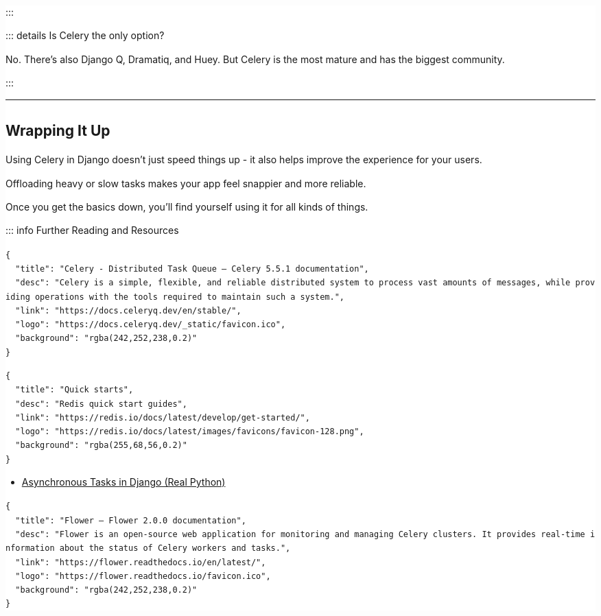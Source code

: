 :::

::: details Is Celery the only option?

No. There’s also Django Q, Dramatiq, and Huey. But Celery is the most mature and has the biggest community.

:::

---

## Wrapping It Up

Using Celery in Django doesn’t just speed things up - it also helps improve the experience for your users.

Offloading heavy or slow tasks makes your app feel snappier and more reliable.

Once you get the basics down, you’ll find yourself using it for all kinds of things.

::: info Further Reading and Resources

```component VPCard
{
  "title": "Celery - Distributed Task Queue — Celery 5.5.1 documentation",
  "desc": "Celery is a simple, flexible, and reliable distributed system to process vast amounts of messages, while providing operations with the tools required to maintain such a system.",
  "link": "https://docs.celeryq.dev/en/stable/",
  "logo": "https://docs.celeryq.dev/_static/favicon.ico",
  "background": "rgba(242,252,238,0.2)"
}
```

```component VPCard
{
  "title": "Quick starts",
  "desc": "Redis quick start guides",
  "link": "https://redis.io/docs/latest/develop/get-started/",
  "logo": "https://redis.io/docs/latest/images/favicons/favicon-128.png",
  "background": "rgba(255,68,56,0.2)"
}
```

<SiteInfo
  name="celery/django-celery-results"
  desc="Celery result back end with django."
  url="https://github.com/celery/django-celery-results/"
  logo="https://github.githubassets.com/favicons/favicon-dark.svg"
  preview="https://opengraph.githubassets.com/aa158a15050cd4a1aa483aed79f16bd7b4ba2e4563f6e407f92facb3c7d2344f/celery/django-celery-results"/>

- [Asynchronous Tasks in Django (Real Python)](/realpython.com/asynchronous-tasks-with-django-and-celery.md)

```component VPCard
{
  "title": "Flower — Flower 2.0.0 documentation",
  "desc": "Flower is an open-source web application for monitoring and managing Celery clusters. It provides real-time information about the status of Celery workers and tasks.",
  "link": "https://flower.readthedocs.io/en/latest/",
  "logo": "https://flower.readthedocs.io/favicon.ico",
  "background": "rgba(242,252,238,0.2)"
}
```
